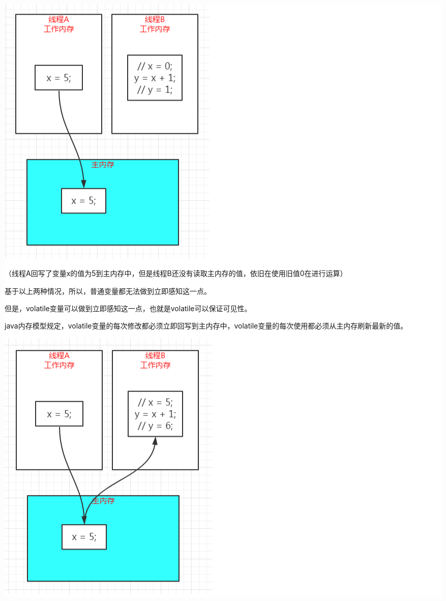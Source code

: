 ![volatile](六、Volatile.resource/volatile2.png)

（线程A回写了变量x的值为5到主内存中，但是线程B还没有读取主内存的值，依旧在使用旧值0在进行运算）

基于以上两种情况，所以，普通变量都无法做到立即感知这一点。

但是，volatile变量可以做到立即感知这一点，也就是volatile可以保证可见性。

java内存模型规定，volatile变量的每次修改都必须立即回写到主内存中，volatile变量的每次使用都必须从主内存刷新最新的值。

![volatile](六、Volatile.resource/volatile3.png)
